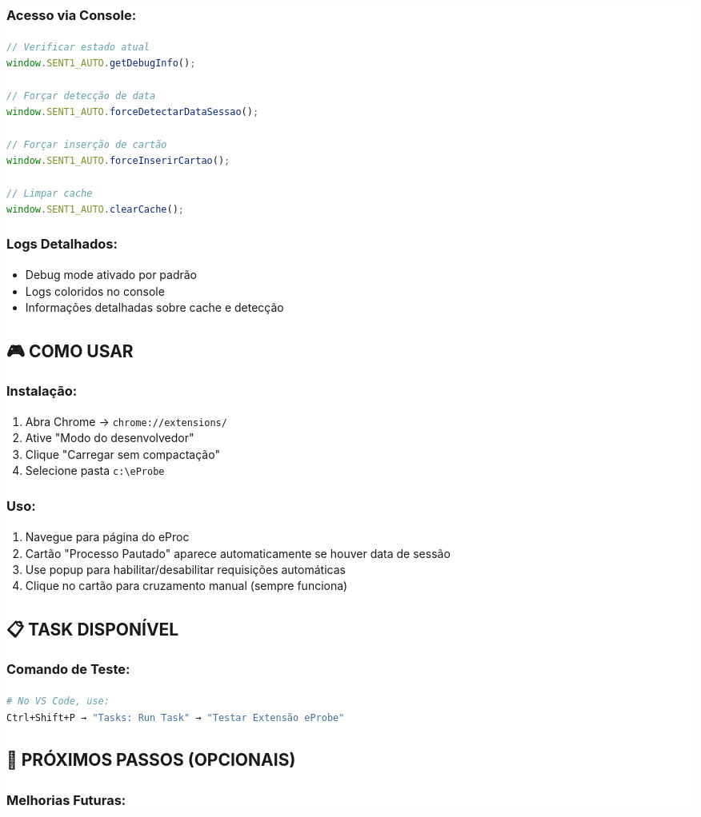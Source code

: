 ### **Acesso via Console:**

```javascript
// Verificar estado atual
window.SENT1_AUTO.getDebugInfo();

// Forçar detecção de data
window.SENT1_AUTO.forceDetectarDataSessao();

// Forçar inserção de cartão
window.SENT1_AUTO.forceInserirCartao();

// Limpar cache
window.SENT1_AUTO.clearCache();
```

### **Logs Detalhados:**

-   Debug mode ativado por padrão
-   Logs coloridos no console
-   Informações detalhadas sobre cache e detecção

## 🎮 **COMO USAR**

### **Instalação:**

1. Abra Chrome → `chrome://extensions/`
2. Ative "Modo do desenvolvedor"
3. Clique "Carregar sem compactação"
4. Selecione pasta `c:\eProbe`

### **Uso:**

1. Navegue para página do eProc
2. Cartão "Processo Pautado" aparece automaticamente se houver data de sessão
3. Use popup para habilitar/desabilitar requisições automáticas
4. Clique no cartão para cruzamento manual (sempre funciona)

## 📋 **TASK DISPONÍVEL**

### **Comando de Teste:**

```bash
# No VS Code, use:
Ctrl+Shift+P → "Tasks: Run Task" → "Testar Extensão eProbe"
```

## 🚀 **PRÓXIMOS PASSOS (OPCIONAIS)**

### **Melhorias Futuras:**
